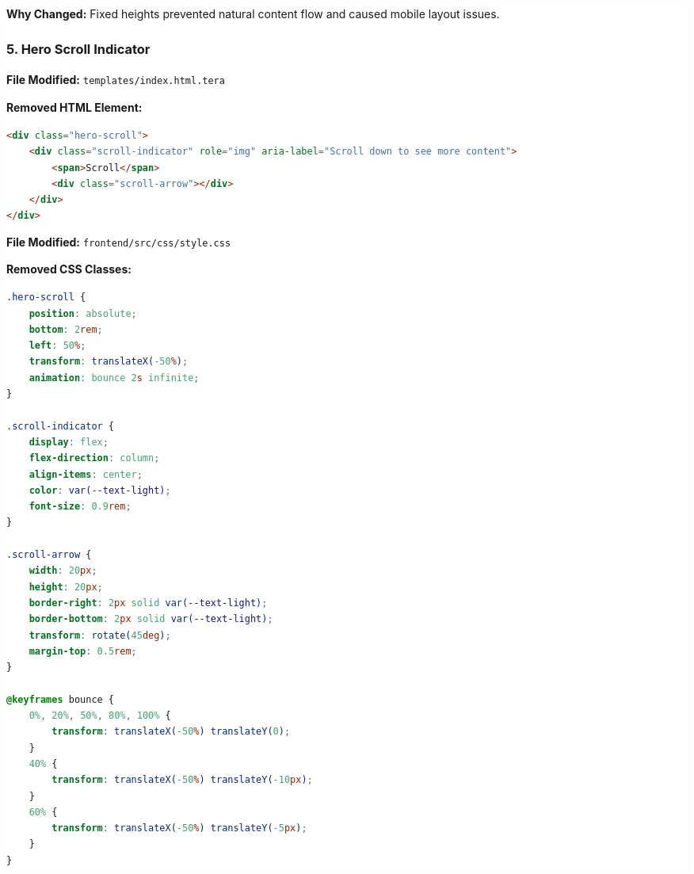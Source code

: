 **Why Changed:** Fixed heights prevented natural content flow and caused mobile layout issues.

### 5. **Hero Scroll Indicator**
**File Modified:** `templates/index.html.tera`

**Removed HTML Element:**
```html
<div class="hero-scroll">
    <div class="scroll-indicator" role="img" aria-label="Scroll down to see more content">
        <span>Scroll</span>
        <div class="scroll-arrow"></div>
    </div>
</div>
```

**File Modified:** `frontend/src/css/style.css`

**Removed CSS Classes:**
```css
.hero-scroll {
    position: absolute;
    bottom: 2rem;
    left: 50%;
    transform: translateX(-50%);
    animation: bounce 2s infinite;
}

.scroll-indicator {
    display: flex;
    flex-direction: column;
    align-items: center;
    color: var(--text-light);
    font-size: 0.9rem;
}

.scroll-arrow {
    width: 20px;
    height: 20px;
    border-right: 2px solid var(--text-light);
    border-bottom: 2px solid var(--text-light);
    transform: rotate(45deg);
    margin-top: 0.5rem;
}

@keyframes bounce {
    0%, 20%, 50%, 80%, 100% {
        transform: translateX(-50%) translateY(0);
    }
    40% {
        transform: translateX(-50%) translateY(-10px);
    }
    60% {
        transform: translateX(-50%) translateY(-5px);
    }
}
```
